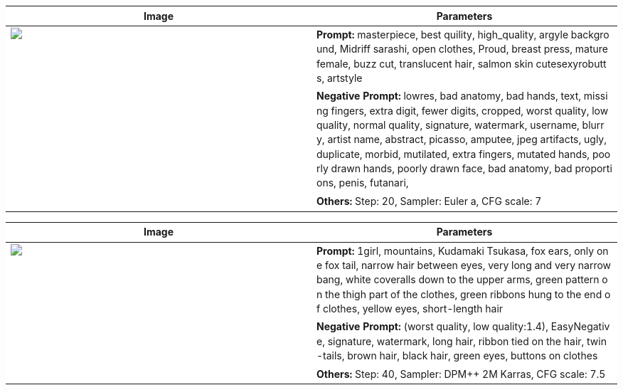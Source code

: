 </table>





<table style="width:100%">
<thead>
<tr>
<th style="width:50%" align="center" >Image</th>
<th style="width:50%" align="center">Parameters</th>
</tr>
</thead>
<tbody>
<tr>
<td style="word-break: break-all;" align="left" rowspan="3"><img src="https://image.civitai.com/xG1nkqKTMzGDvpLrqFT7WA/2c3b0e9b-6023-4680-ae85-8781ffe0e500/width=424/2c3b0e9b-6023-4680-ae85-8781ffe0e500.jpeg"></td>
<td style="word-break: break-all;" align="left" colspan="1"><b>Prompt:</b> masterpiece, best quility, high_quality, argyle background, Midriff sarashi, open clothes, Proud, breast press, mature female, buzz cut, translucent hair, salmon skin <lora:robuttsStyleLora1MB_robuttsv1:1> cutesexyrobutts, artstyle </td>
</tr>
<tr>
<td style="word-break: break-all;" align="left"><b>Negative Prompt:</b> lowres, bad anatomy, bad hands, text, missing fingers, extra digit, fewer digits, cropped, worst quality, low quality, normal quality, signature, watermark, username, blurry, artist name, abstract, picasso, amputee, jpeg artifacts, ugly, duplicate, morbid, mutilated, extra fingers, mutated hands, poorly drawn hands, poorly drawn face, bad anatomy, bad proportions, penis, futanari, </td>
</tr>
<tr>
<td style="word-break: break-all;" align="left"><b>Others:</b> Step: 20, Sampler: Euler a, CFG scale: 7 </td>
</tr>
</tbody>
</table>





<table style="width:100%">
<thead>
<tr>
<th style="width:50%" align="center" >Image</th>
<th style="width:50%" align="center">Parameters</th>
</tr>
</thead>
<tbody>
<tr>
<td style="word-break: break-all;" align="left" rowspan="3"><img src="https://cdn.aibooru.online/original/66/a5/66a5a203a11b09191bd88733ab796be7.png"></td>
<td style="word-break: break-all;" align="left" colspan="1"><b>Prompt:</b> 1girl, mountains, Kudamaki Tsukasa, fox ears, only one fox tail, narrow hair between eyes, very long and very narrow bang, white coveralls down to the upper arms, green pattern on the thigh part of the clothes, green ribbons hung to the end of clothes, yellow eyes, short-length hair
<lora:Kudamaki_Tsukasa:0.9> </td>
</tr>
<tr>
<td style="word-break: break-all;" align="left"><b>Negative Prompt:</b> (worst quality, low quality:1.4), EasyNegative, signature, watermark, long hair, ribbon tied on the hair, twin-tails, brown hair, black hair, green eyes, buttons on clothes
 </td>
</tr>
<tr>
<td style="word-break: break-all;" align="left"><b>Others:</b> Step: 40, Sampler: DPM++ 2M Karras, CFG scale: 7.5 </td>
</tr>
</tbody>
</table>